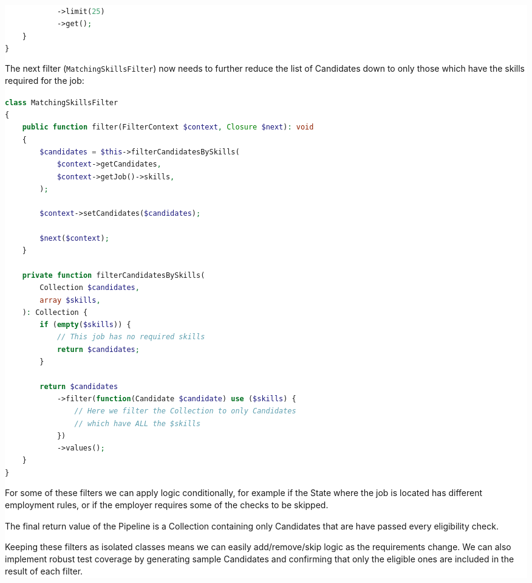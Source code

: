 ```php
            ->limit(25)
            ->get();
    } 
}
```

The next filter (`MatchingSkillsFilter`) now needs to further reduce the list of Candidates down 
to only those which have the skills required for the job:
```php
class MatchingSkillsFilter
{
    public function filter(FilterContext $context, Closure $next): void
    {
        $candidates = $this->filterCandidatesBySkills(
            $context->getCandidates,
            $context->getJob()->skills,
        );
        
        $context->setCandidates($candidates);
        
        $next($context); 
    }
    
    private function filterCandidatesBySkills(
        Collection $candidates,
        array $skills,
    ): Collection {
        if (empty($skills)) {
            // This job has no required skills
            return $candidates;
        }
        
        return $candidates
            ->filter(function(Candidate $candidate) use ($skills) {
                // Here we filter the Collection to only Candidates
                // which have ALL the $skills
            })
            ->values();
    }
}
```

For some of these filters we can apply logic conditionally, for example if the State where the job is located has different employment rules, or if the employer requires some of the checks to be skipped.

The final return value of the Pipeline is a Collection containing only Candidates that
are have passed every eligibility check.

Keeping these filters as isolated classes means we can easily add/remove/skip logic as the requirements change.
We can also implement robust test coverage by generating sample Candidates and confirming that only the eligible ones are included in the result of each filter.  
